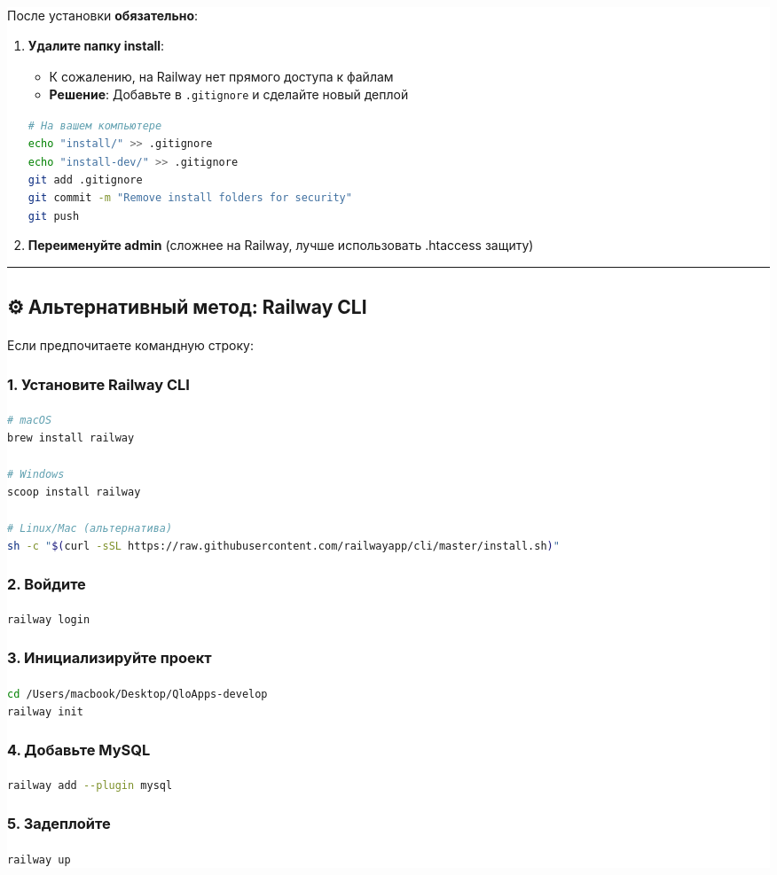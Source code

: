 После установки **обязательно**:

1. **Удалите папку install**:
   - К сожалению, на Railway нет прямого доступа к файлам
   - **Решение**: Добавьте в `.gitignore` и сделайте новый деплой
   
   ```bash
   # На вашем компьютере
   echo "install/" >> .gitignore
   echo "install-dev/" >> .gitignore
   git add .gitignore
   git commit -m "Remove install folders for security"
   git push
   ```

2. **Переименуйте admin** (сложнее на Railway, лучше использовать .htaccess защиту)

---

## ⚙️ Альтернативный метод: Railway CLI

Если предпочитаете командную строку:

### 1. Установите Railway CLI
```bash
# macOS
brew install railway

# Windows
scoop install railway

# Linux/Mac (альтернатива)
sh -c "$(curl -sSL https://raw.githubusercontent.com/railwayapp/cli/master/install.sh)"
```

### 2. Войдите
```bash
railway login
```

### 3. Инициализируйте проект
```bash
cd /Users/macbook/Desktop/QloApps-develop
railway init
```

### 4. Добавьте MySQL
```bash
railway add --plugin mysql
```

### 5. Задеплойте
```bash
railway up
```
